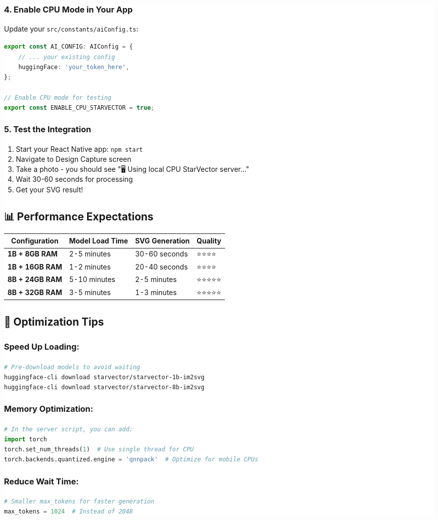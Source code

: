 ### 4. **Enable CPU Mode in Your App**
Update your `src/constants/aiConfig.ts`:
```typescript
export const AI_CONFIG: AIConfig = {
    // ... your existing config
    huggingFace: 'your_token_here',
};

// Enable CPU mode for testing
export const ENABLE_CPU_STARVECTOR = true;
```

### 5. **Test the Integration**
1. Start your React Native app: `npm start`
2. Navigate to Design Capture screen
3. Take a photo - you should see "🖥️ Using local CPU StarVector server..."
4. Wait 30-60 seconds for processing
5. Get your SVG result!

## 📊 Performance Expectations

| Configuration | Model Load Time | SVG Generation | Quality |
|---|---|---|---|
| **1B + 8GB RAM** | 2-5 minutes | 30-60 seconds | ⭐⭐⭐⭐ |
| **1B + 16GB RAM** | 1-2 minutes | 20-40 seconds | ⭐⭐⭐⭐ |
| **8B + 24GB RAM** | 5-10 minutes | 2-5 minutes | ⭐⭐⭐⭐⭐ |
| **8B + 32GB RAM** | 3-5 minutes | 1-3 minutes | ⭐⭐⭐⭐⭐ |

## 🔧 Optimization Tips

### **Speed Up Loading:**
```bash
# Pre-download models to avoid waiting
huggingface-cli download starvector/starvector-1b-im2svg
huggingface-cli download starvector/starvector-8b-im2svg
```

### **Memory Optimization:**
```python
# In the server script, you can add:
import torch
torch.set_num_threads(1)  # Use single thread for CPU
torch.backends.quantized.engine = 'qnnpack'  # Optimize for mobile CPUs
```

### **Reduce Wait Time:**
```python
# Smaller max_tokens for faster generation
max_tokens = 1024  # Instead of 2048
```
